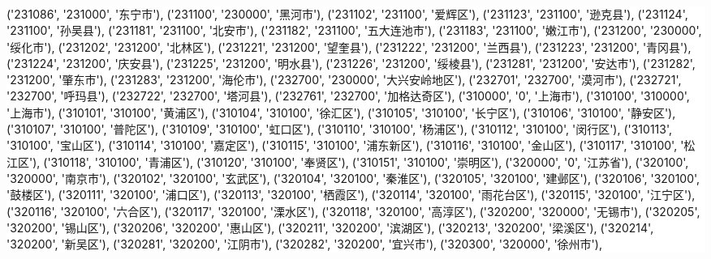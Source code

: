 ('231086', '231000', '东宁市'),
('231100', '230000', '黑河市'),
('231102', '231100', '爱辉区'),
('231123', '231100', '逊克县'),
('231124', '231100', '孙吴县'),
('231181', '231100', '北安市'),
('231182', '231100', '五大连池市'),
('231183', '231100', '嫩江市'),
('231200', '230000', '绥化市'),
('231202', '231200', '北林区'),
('231221', '231200', '望奎县'),
('231222', '231200', '兰西县'),
('231223', '231200', '青冈县'),
('231224', '231200', '庆安县'),
('231225', '231200', '明水县'),
('231226', '231200', '绥棱县'),
('231281', '231200', '安达市'),
('231282', '231200', '肇东市'),
('231283', '231200', '海伦市'),
('232700', '230000', '大兴安岭地区'),
('232701', '232700', '漠河市'),
('232721', '232700', '呼玛县'),
('232722', '232700', '塔河县'),
('232761', '232700', '加格达奇区'),
('310000', '0', '上海市'),
('310100', '310000', '上海市'),
('310101', '310100', '黄浦区'),
('310104', '310100', '徐汇区'),
('310105', '310100', '长宁区'),
('310106', '310100', '静安区'),
('310107', '310100', '普陀区'),
('310109', '310100', '虹口区'),
('310110', '310100', '杨浦区'),
('310112', '310100', '闵行区'),
('310113', '310100', '宝山区'),
('310114', '310100', '嘉定区'),
('310115', '310100', '浦东新区'),
('310116', '310100', '金山区'),
('310117', '310100', '松江区'),
('310118', '310100', '青浦区'),
('310120', '310100', '奉贤区'),
('310151', '310100', '崇明区'),
('320000', '0', '江苏省'),
('320100', '320000', '南京市'),
('320102', '320100', '玄武区'),
('320104', '320100', '秦淮区'),
('320105', '320100', '建邺区'),
('320106', '320100', '鼓楼区'),
('320111', '320100', '浦口区'),
('320113', '320100', '栖霞区'),
('320114', '320100', '雨花台区'),
('320115', '320100', '江宁区'),
('320116', '320100', '六合区'),
('320117', '320100', '溧水区'),
('320118', '320100', '高淳区'),
('320200', '320000', '无锡市'),
('320205', '320200', '锡山区'),
('320206', '320200', '惠山区'),
('320211', '320200', '滨湖区'),
('320213', '320200', '梁溪区'),
('320214', '320200', '新吴区'),
('320281', '320200', '江阴市'),
('320282', '320200', '宜兴市'),
('320300', '320000', '徐州市'),